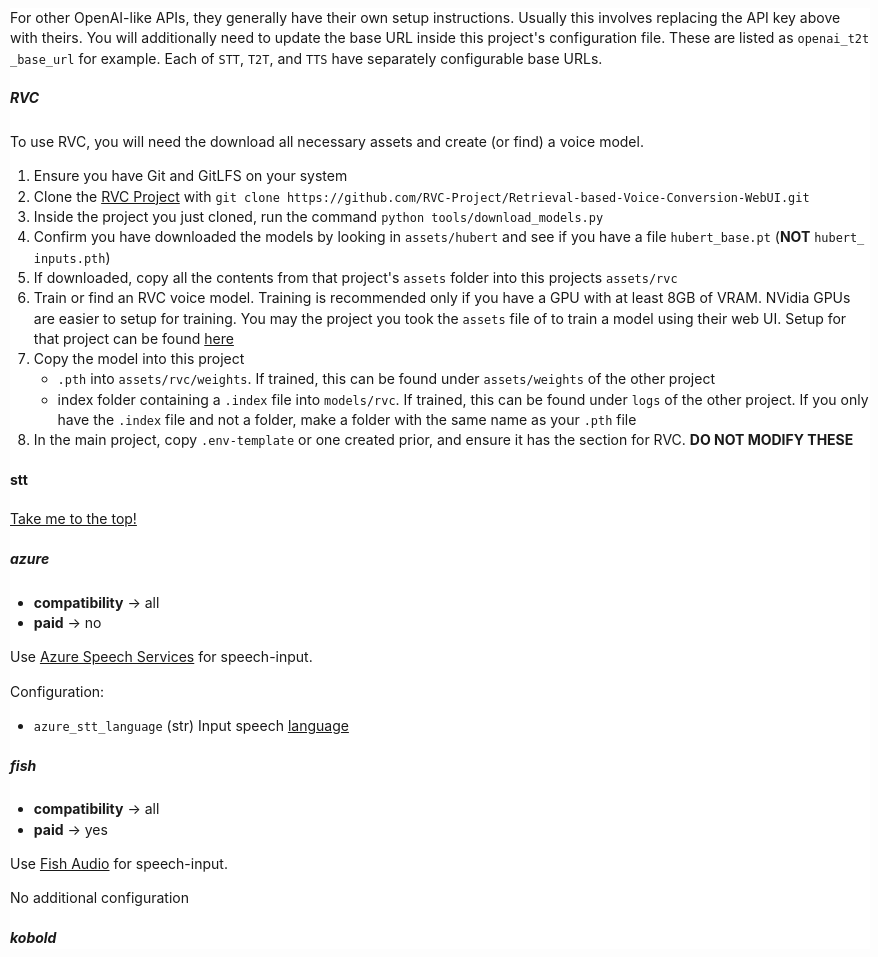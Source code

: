 For other OpenAI-like APIs, they generally have their own setup instructions. Usually this involves replacing the API key above with theirs. You will additionally need to update the base URL inside this project's configuration file. These are listed as `openai_t2t_base_url` for example. Each of `STT`, `T2T`, and `TTS` have separately configurable base URLs.

##### RVC

To use RVC, you will need the download all necessary assets and create (or find) a voice model.

1. Ensure you have Git and GitLFS on your system
2. Clone the [RVC Project](https://github.com/RVC-Project/Retrieval-based-Voice-Conversion-WebUI) with `git clone https://github.com/RVC-Project/Retrieval-based-Voice-Conversion-WebUI.git`
3. Inside the project you just cloned, run the command `python tools/download_models.py`
4. Confirm you have downloaded the models by looking in `assets/hubert` and see if you have a file `hubert_base.pt` (**NOT** `hubert_inputs.pth`)
5. If downloaded, copy all the contents from that project's `assets` folder into this projects `assets/rvc`
6. Train or find an RVC voice model. Training is recommended only if you have a GPU with at least 8GB of VRAM. NVidia GPUs are easier to setup for training. You may the project you took the `assets` file of to train a model using their web UI. Setup for that project can be found [here](https://github.com/RVC-Project/Retrieval-based-Voice-Conversion-WebUI/blob/main/docs/en/README.en.md)
7. Copy the model into this project
    - `.pth` into `assets/rvc/weights`. If trained, this can be found under `assets/weights` of the other project
    - index folder containing a `.index` file into `models/rvc`. If trained, this can be found under `logs` of the other project. If you only have the `.index` file and not a folder, make a folder with the same name as your `.pth` file
8. In the main project, copy `.env-template` or one created prior, and ensure it has the section for RVC. **DO NOT MODIFY THESE**

#### stt

[Take me to the top!](#developer-guide)

##### azure

- **compatibility** -> all
- **paid** -> no

Use [Azure Speech Services](https://learn.microsoft.com/en-us/azure/ai-services/speech-service/index-speech-to-text) for speech-input.

Configuration:
- `azure_stt_language` (str) Input speech [language](azure_stt_language)

##### fish

- **compatibility** -> all
- **paid** -> yes

Use [Fish Audio](https://fish.audio/) for speech-input.

No additional configuration

##### kobold
